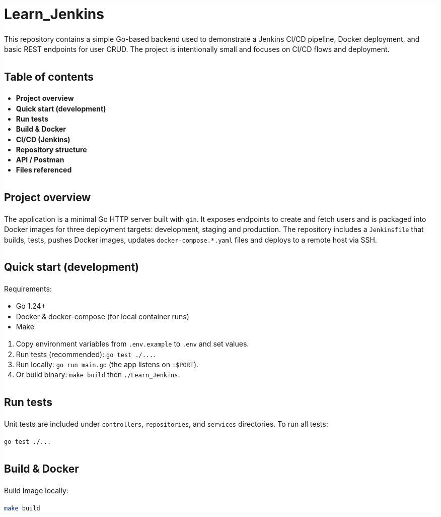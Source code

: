 
# Learn_Jenkins

This repository contains a simple Go-based backend used to demonstrate a Jenkins CI/CD pipeline, Docker deployment, and basic REST endpoints for user CRUD. The project is intentionally small and focuses on CI/CD flows and deployment.

## Table of contents
- **Project overview**
- **Quick start (development)**
- **Run tests**
- **Build & Docker**
- **CI/CD (Jenkins)**
- **Repository structure**
- **API / Postman**
- **Files referenced**


## Project overview

The application is a minimal Go HTTP server built with `gin`. It exposes endpoints to create and fetch users and is packaged into Docker images for three deployment targets: development, staging and production. The repository includes a `Jenkinsfile` that builds, tests, pushes Docker images, updates `docker-compose.*.yaml` files and deploys to a remote host via SSH.

## Quick start (development)

Requirements:
- Go 1.24+
- Docker & docker-compose (for local container runs)
- Make

1. Copy environment variables from `.env.example` to `.env` and set values.
2. Run tests (recommended): `go test ./...`.
3. Run locally: `go run main.go` (the app listens on `:$PORT`).
4. Or build binary: `make build` then `./Learn_Jenkins`.

## Run tests

Unit tests are included under `controllers`, `repositories`, and `services` directories. To run all tests:

```bash
go test ./...
```

## Build & Docker

Build Image locally:

```bash
make build
```
